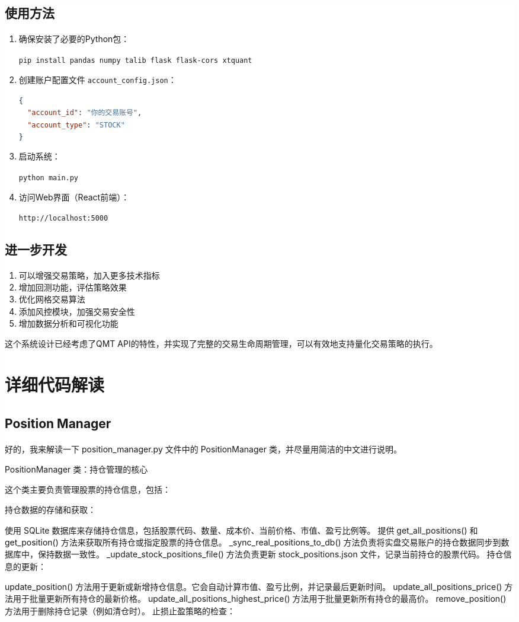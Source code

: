 ## 使用方法

1. 确保安装了必要的Python包：
   ```
   pip install pandas numpy talib flask flask-cors xtquant
   ```

2. 创建账户配置文件 `account_config.json`：
   ```json
   {
     "account_id": "你的交易账号",
     "account_type": "STOCK"
   }
   ```

3. 启动系统：
   ```
   python main.py
   ```

4. 访问Web界面（React前端）：
   ```
   http://localhost:5000
   ```

## 进一步开发

1. 可以增强交易策略，加入更多技术指标
2. 增加回测功能，评估策略效果
3. 优化网格交易算法
4. 添加风控模块，加强交易安全性
5. 增加数据分析和可视化功能

这个系统设计已经考虑了QMT API的特性，并实现了完整的交易生命周期管理，可以有效地支持量化交易策略的执行。


# 详细代码解读
## Position Manager

好的，我来解读一下 position_manager.py 文件中的 PositionManager 类，并尽量用简洁的中文进行说明。

PositionManager 类：持仓管理的核心

这个类主要负责管理股票的持仓信息，包括：

持仓数据的存储和获取：

使用 SQLite 数据库来存储持仓信息，包括股票代码、数量、成本价、当前价格、市值、盈亏比例等。
提供 get_all_positions() 和 get_position() 方法来获取所有持仓或指定股票的持仓信息。
_sync_real_positions_to_db() 方法负责将实盘交易账户的持仓数据同步到数据库中，保持数据一致性。
_update_stock_positions_file() 方法负责更新 stock_positions.json 文件，记录当前持仓的股票代码。
持仓信息的更新：

update_position() 方法用于更新或新增持仓信息。它会自动计算市值、盈亏比例，并记录最后更新时间。
update_all_positions_price() 方法用于批量更新所有持仓的最新价格。
update_all_positions_highest_price() 方法用于批量更新所有持仓的最高价。
remove_position() 方法用于删除持仓记录（例如清仓时）。
止损止盈策略的检查：
